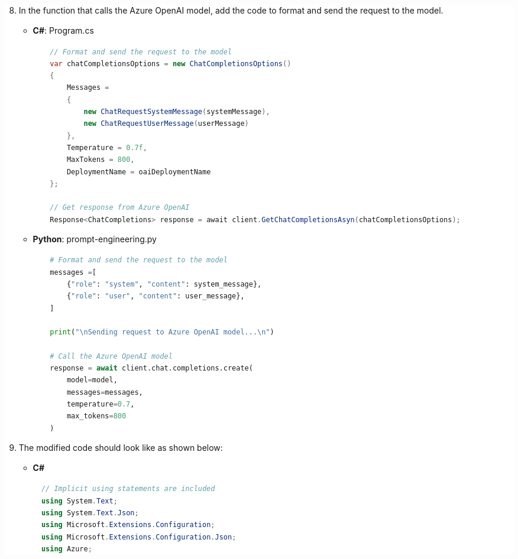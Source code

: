 8. In the function that calls the Azure OpenAI model, add the code to format and send the request to the model.
    
    - **C#**: Program.cs

        ```csharp
            // Format and send the request to the model
            var chatCompletionsOptions = new ChatCompletionsOptions()
            {
                Messages =
                {
                    new ChatRequestSystemMessage(systemMessage),
                    new ChatRequestUserMessage(userMessage)
                },
                Temperature = 0.7f,
                MaxTokens = 800,
                DeploymentName = oaiDeploymentName
            };
                
            // Get response from Azure OpenAI
            Response<ChatCompletions> response = await client.GetChatCompletionsAsyn(chatCompletionsOptions);
        ```
    * **Python**: prompt-engineering.py

        ```python
            # Format and send the request to the model
            messages =[
                {"role": "system", "content": system_message},
                {"role": "user", "content": user_message},
            ]
                
            print("\nSending request to Azure OpenAI model...\n")

            # Call the Azure OpenAI model
            response = await client.chat.completions.create(
                model=model,
                messages=messages,
                temperature=0.7,
                max_tokens=800
            )
        ```

9. The  modified code should look like as shown below:

    * **C#**
      
      ```csharp
        // Implicit using statements are included
        using System.Text;
        using System.Text.Json;
        using Microsoft.Extensions.Configuration;
        using Microsoft.Extensions.Configuration.Json;
        using Azure;

